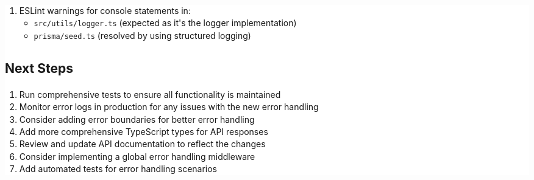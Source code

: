 1. ESLint warnings for console statements in:
   - `src/utils/logger.ts` (expected as it's the logger implementation)
   - `prisma/seed.ts` (resolved by using structured logging)

## Next Steps

1. Run comprehensive tests to ensure all functionality is maintained
2. Monitor error logs in production for any issues with the new error handling
3. Consider adding error boundaries for better error handling
4. Add more comprehensive TypeScript types for API responses
5. Review and update API documentation to reflect the changes
6. Consider implementing a global error handling middleware
7. Add automated tests for error handling scenarios

